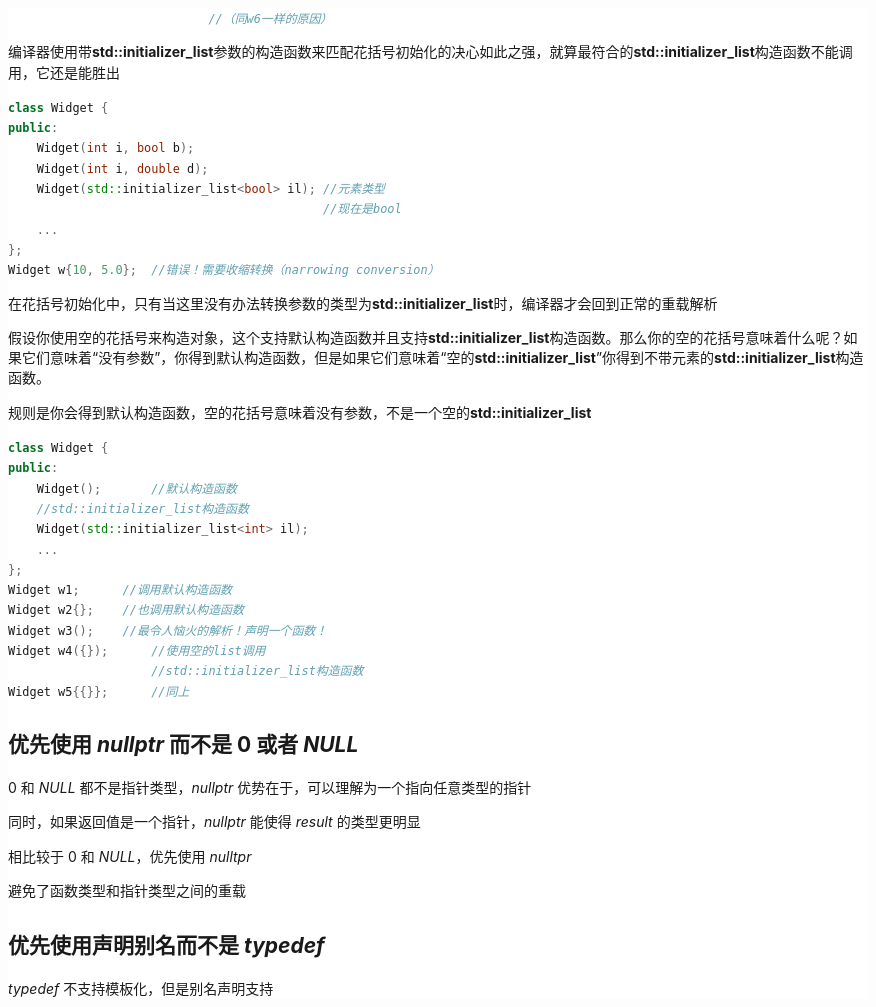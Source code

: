 ```cpp
							//（同w6一样的原因）
```

编译器使用带**std::initializer_list**参数的构造函数来匹配花括号初始化的决心如此之强，就算最符合的**std::initializer_list**构造函数不能调用，它还是能胜出

```cpp
class Widget {
public:
	Widget(int i, bool b);	
	Widget(int i, double d);
	Widget(std::initializer_list<bool> il);	//元素类型
											//现在是bool
	...
};	
Widget w{10, 5.0};	//错误！需要收缩转换（narrowing conversion）
```

在花括号初始化中，只有当这里没有办法转换参数的类型为**std::initializer_list**时，编译器才会回到正常的重载解析

假设你使用空的花括号来构造对象，这个支持默认构造函数并且支持**std::initializer_list**构造函数。那么你的空的花括号意味着什么呢？如果它们意味着“没有参数”，你得到默认构造函数，但是如果它们意味着“空的**std::initializer_list**”你得到不带元素的**std::initializer_list**构造函数。

规则是你会得到默认构造函数，空的花括号意味着没有参数，不是一个空的**std::initializer_list**

```cpp
class Widget {
public:
	Widget();		//默认构造函数
	//std::initializer_list构造函数
	Widget(std::initializer_list<int> il);	
	...
};	
Widget w1;		//调用默认构造函数
Widget w2{};	//也调用默认构造函数
Widget w3();	//最令人恼火的解析！声明一个函数！
Widget w4({});		//使用空的list调用
					//std::initializer_list构造函数
Widget w5{{}};		//同上
```

## 优先使用 $nullptr$ 而不是 $0$ 或者 $NULL$

$0$ 和 $NULL$ 都不是指针类型，$nullptr$ 优势在于，可以理解为一个指向任意类型的指针

同时，如果返回值是一个指针，$nullptr$ 能使得 $result$ 的类型更明显

相比较于 $0$ 和 $NULL$，优先使用 $nulltpr$

避免了函数类型和指针类型之间的重载

## 优先使用声明别名而不是 $typedef$

$typedef$ 不支持模板化，但是别名声明支持
